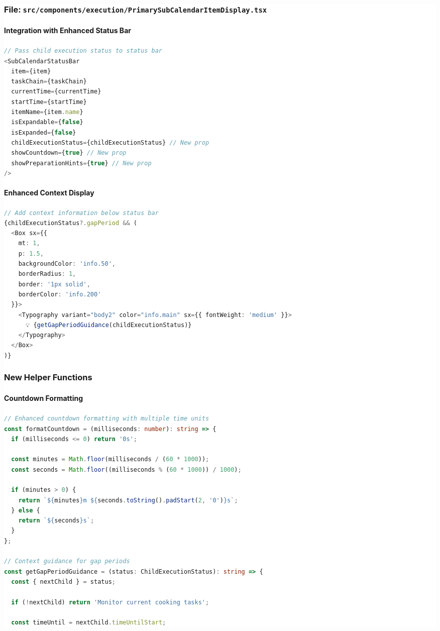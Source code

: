 ### File: `src/components/execution/PrimarySubCalendarItemDisplay.tsx`

#### Integration with Enhanced Status Bar
```typescript
// Pass child execution status to status bar
<SubCalendarStatusBar
  item={item}
  taskChain={taskChain}
  currentTime={currentTime}
  startTime={startTime}
  itemName={item.name}
  isExpandable={false}
  isExpanded={false}
  childExecutionStatus={childExecutionStatus} // New prop
  showCountdown={true} // New prop
  showPreparationHints={true} // New prop
/>
```

#### Enhanced Context Display
```typescript
// Add context information below status bar
{childExecutionStatus?.gapPeriod && (
  <Box sx={{
    mt: 1,
    p: 1.5,
    backgroundColor: 'info.50',
    borderRadius: 1,
    border: '1px solid',
    borderColor: 'info.200'
  }}>
    <Typography variant="body2" color="info.main" sx={{ fontWeight: 'medium' }}>
      💡 {getGapPeriodGuidance(childExecutionStatus)}
    </Typography>
  </Box>
)}
```

### New Helper Functions

#### Countdown Formatting
```typescript
// Enhanced countdown formatting with multiple time units
const formatCountdown = (milliseconds: number): string => {
  if (milliseconds <= 0) return '0s';
  
  const minutes = Math.floor(milliseconds / (60 * 1000));
  const seconds = Math.floor((milliseconds % (60 * 1000)) / 1000);
  
  if (minutes > 0) {
    return `${minutes}m ${seconds.toString().padStart(2, '0')}s`;
  } else {
    return `${seconds}s`;
  }
};

// Context guidance for gap periods
const getGapPeriodGuidance = (status: ChildExecutionStatus): string => {
  const { nextChild } = status;
  
  if (!nextChild) return 'Monitor current cooking tasks';
  
  const timeUntil = nextChild.timeUntilStart;
```
